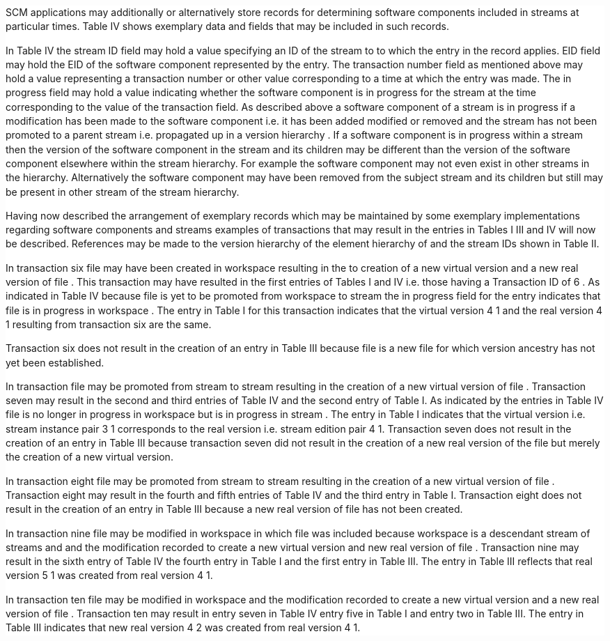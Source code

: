 SCM applications may additionally or alternatively store records for determining software components included in streams at particular times. Table IV shows exemplary data and fields that may be included in such records.

In Table IV the stream ID field may hold a value specifying an ID of the stream to to which the entry in the record applies. EID field may hold the EID of the software component represented by the entry. The transaction number field as mentioned above may hold a value representing a transaction number or other value corresponding to a time at which the entry was made. The in progress field may hold a value indicating whether the software component is in progress for the stream at the time corresponding to the value of the transaction field. As described above a software component of a stream is in progress if a modification has been made to the software component i.e. it has been added modified or removed and the stream has not been promoted to a parent stream i.e. propagated up in a version hierarchy . If a software component is in progress within a stream then the version of the software component in the stream and its children may be different than the version of the software component elsewhere within the stream hierarchy. For example the software component may not even exist in other streams in the hierarchy. Alternatively the software component may have been removed from the subject stream and its children but still may be present in other stream of the stream hierarchy.

Having now described the arrangement of exemplary records which may be maintained by some exemplary implementations regarding software components and streams examples of transactions that may result in the entries in Tables I III and IV will now be described. References may be made to the version hierarchy of the element hierarchy of and the stream IDs shown in Table II.

In transaction six file may have been created in workspace resulting in the to creation of a new virtual version and a new real version of file . This transaction may have resulted in the first entries of Tables I and IV i.e. those having a Transaction ID of 6 . As indicated in Table IV because file is yet to be promoted from workspace to stream the in progress field for the entry indicates that file is in progress in workspace . The entry in Table I for this transaction indicates that the virtual version 4 1 and the real version 4 1 resulting from transaction six are the same.

Transaction six does not result in the creation of an entry in Table III because file is a new file for which version ancestry has not yet been established.

In transaction file may be promoted from stream to stream resulting in the creation of a new virtual version of file . Transaction seven may result in the second and third entries of Table IV and the second entry of Table I. As indicated by the entries in Table IV file is no longer in progress in workspace but is in progress in stream . The entry in Table I indicates that the virtual version i.e. stream instance pair 3 1 corresponds to the real version i.e. stream edition pair 4 1. Transaction seven does not result in the creation of an entry in Table III because transaction seven did not result in the creation of a new real version of the file but merely the creation of a new virtual version.

In transaction eight file may be promoted from stream to stream resulting in the creation of a new virtual version of file . Transaction eight may result in the fourth and fifth entries of Table IV and the third entry in Table I. Transaction eight does not result in the creation of an entry in Table III because a new real version of file has not been created.

In transaction nine file may be modified in workspace in which file was included because workspace is a descendant stream of streams and and the modification recorded to create a new virtual version and new real version of file . Transaction nine may result in the sixth entry of Table IV the fourth entry in Table I and the first entry in Table III. The entry in Table III reflects that real version 5 1 was created from real version 4 1.

In transaction ten file may be modified in workspace and the modification recorded to create a new virtual version and a new real version of file . Transaction ten may result in entry seven in Table IV entry five in Table I and entry two in Table III. The entry in Table III indicates that new real version 4 2 was created from real version 4 1.
